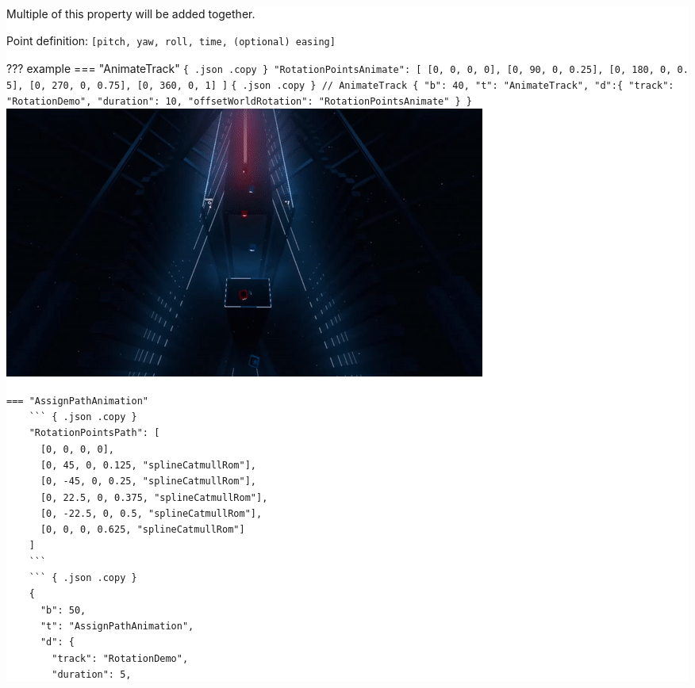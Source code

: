 Multiple of this property will be added together.

Point definition: `[pitch, yaw, roll, time, (optional) easing]`

??? example
    === "AnimateTrack"
        ``` { .json .copy }
        "RotationPointsAnimate": [
          [0, 0, 0, 0],
          [0, 90, 0, 0.25],
          [0, 180, 0, 0.5],
          [0, 270, 0, 0.75],
          [0, 360, 0, 1]
        ]
        ```
        ``` { .json .copy }
        // AnimateTrack
        {
          "b": 40,
          "t": "AnimateTrack",
          "d":{
            "track": "RotationDemo",
            "duration": 10,
            "offsetWorldRotation": "RotationPointsAnimate"
          }
        }
        ```
        ![AnimateTrackRotation](../assets/animation/RotationAnimateTrack.gif)

    === "AssignPathAnimation"
        ``` { .json .copy }
        "RotationPointsPath": [
          [0, 0, 0, 0],
          [0, 45, 0, 0.125, "splineCatmullRom"],
          [0, -45, 0, 0.25, "splineCatmullRom"],
          [0, 22.5, 0, 0.375, "splineCatmullRom"],
          [0, -22.5, 0, 0.5, "splineCatmullRom"],
          [0, 0, 0, 0.625, "splineCatmullRom"]
        ]
        ```
        ``` { .json .copy }
        {
          "b": 50,
          "t": "AssignPathAnimation",
          "d": {
            "track": "RotationDemo",
            "duration": 5,